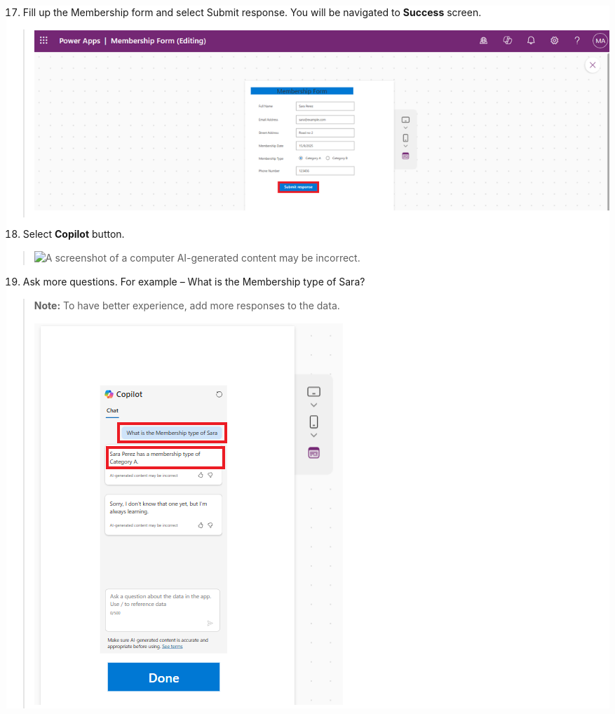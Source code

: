 17. Fill up the Membership form and select Submit response. You will be
    navigated to **Success** screen.

> ![](./media/image53.png)

18. Select **Copilot** button.

> ![A screenshot of a computer AI-generated content may be
> incorrect.](./media/image54.png)

19. Ask more questions. For example – What is the Membership type of
    Sara?

> **Note:** To have better experience, add more responses to the data.
>
> ![](./media/image55.png)
